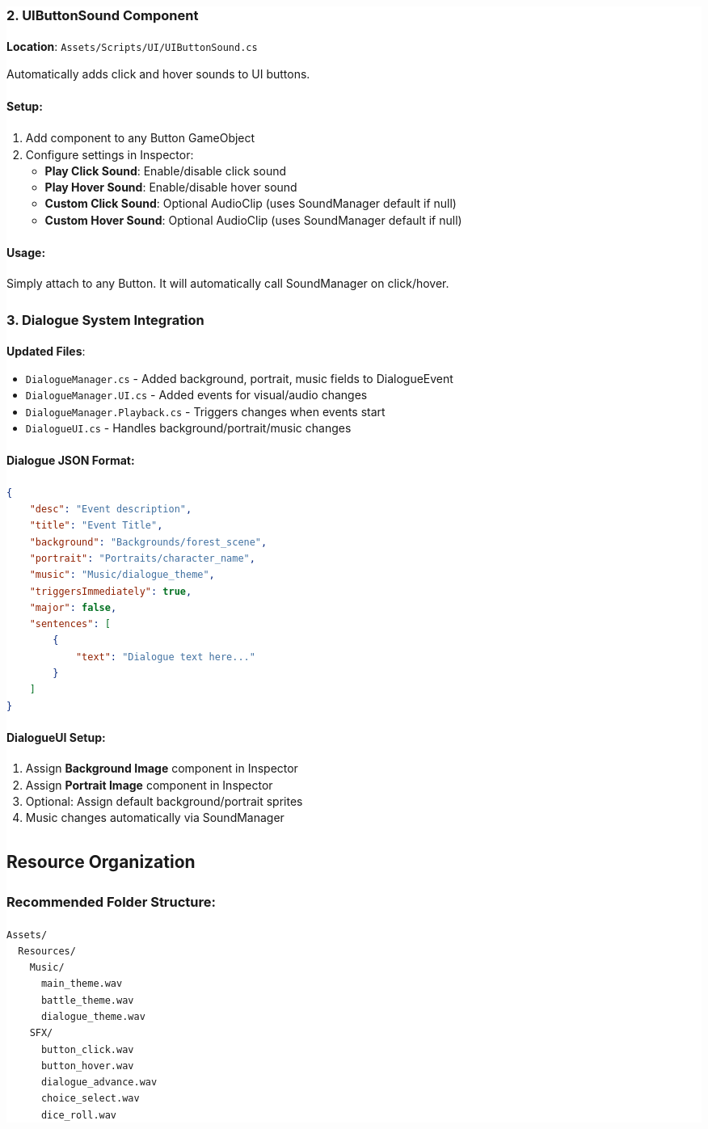 ### 2. UIButtonSound Component
**Location**: `Assets/Scripts/UI/UIButtonSound.cs`

Automatically adds click and hover sounds to UI buttons.

#### Setup:
1. Add component to any Button GameObject
2. Configure settings in Inspector:
   - **Play Click Sound**: Enable/disable click sound
   - **Play Hover Sound**: Enable/disable hover sound
   - **Custom Click Sound**: Optional AudioClip (uses SoundManager default if null)
   - **Custom Hover Sound**: Optional AudioClip (uses SoundManager default if null)

#### Usage:
Simply attach to any Button. It will automatically call SoundManager on click/hover.

### 3. Dialogue System Integration
**Updated Files**: 
- `DialogueManager.cs` - Added background, portrait, music fields to DialogueEvent
- `DialogueManager.UI.cs` - Added events for visual/audio changes
- `DialogueManager.Playback.cs` - Triggers changes when events start
- `DialogueUI.cs` - Handles background/portrait/music changes

#### Dialogue JSON Format:
```json
{
    "desc": "Event description",
    "title": "Event Title",
    "background": "Backgrounds/forest_scene",
    "portrait": "Portraits/character_name",
    "music": "Music/dialogue_theme",
    "triggersImmediately": true,
    "major": false,
    "sentences": [
        {
            "text": "Dialogue text here..."
        }
    ]
}
```

#### DialogueUI Setup:
1. Assign **Background Image** component in Inspector
2. Assign **Portrait Image** component in Inspector
3. Optional: Assign default background/portrait sprites
4. Music changes automatically via SoundManager

## Resource Organization

### Recommended Folder Structure:
```
Assets/
  Resources/
    Music/
      main_theme.wav
      battle_theme.wav
      dialogue_theme.wav
    SFX/
      button_click.wav
      button_hover.wav
      dialogue_advance.wav
      choice_select.wav
      dice_roll.wav
```